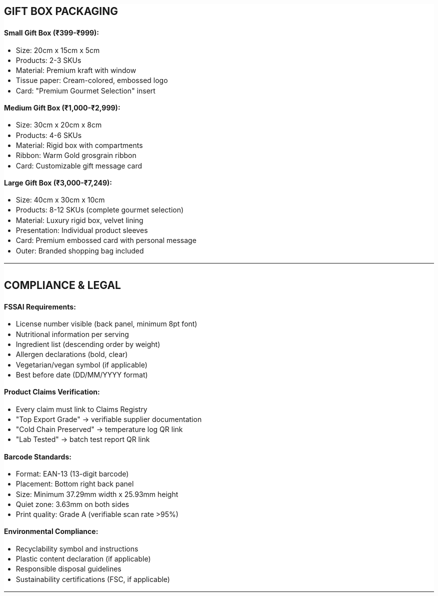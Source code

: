 
## GIFT BOX PACKAGING

**Small Gift Box (₹399-₹999):**
- Size: 20cm x 15cm x 5cm
- Products: 2-3 SKUs
- Material: Premium kraft with window
- Tissue paper: Cream-colored, embossed logo
- Card: "Premium Gourmet Selection" insert

**Medium Gift Box (₹1,000-₹2,999):**
- Size: 30cm x 20cm x 8cm
- Products: 4-6 SKUs
- Material: Rigid box with compartments
- Ribbon: Warm Gold grosgrain ribbon
- Card: Customizable gift message card

**Large Gift Box (₹3,000-₹7,249):**
- Size: 40cm x 30cm x 10cm
- Products: 8-12 SKUs (complete gourmet selection)
- Material: Luxury rigid box, velvet lining
- Presentation: Individual product sleeves
- Card: Premium embossed card with personal message
- Outer: Branded shopping bag included

---

## COMPLIANCE & LEGAL

**FSSAI Requirements:**
- License number visible (back panel, minimum 8pt font)
- Nutritional information per serving
- Ingredient list (descending order by weight)
- Allergen declarations (bold, clear)
- Vegetarian/vegan symbol (if applicable)
- Best before date (DD/MM/YYYY format)

**Product Claims Verification:**
- Every claim must link to Claims Registry
- "Top Export Grade" → verifiable supplier documentation
- "Cold Chain Preserved" → temperature log QR link
- "Lab Tested" → batch test report QR link

**Barcode Standards:**
- Format: EAN-13 (13-digit barcode)
- Placement: Bottom right back panel
- Size: Minimum 37.29mm width x 25.93mm height
- Quiet zone: 3.63mm on both sides
- Print quality: Grade A (verifiable scan rate >95%)

**Environmental Compliance:**
- Recyclability symbol and instructions
- Plastic content declaration (if applicable)
- Responsible disposal guidelines
- Sustainability certifications (FSC, if applicable)

---
